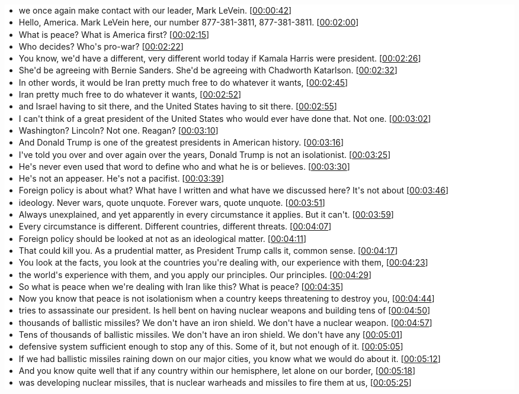 *  we once again make contact with our leader, Mark LeVein. [[00:00:42](https://www.youtube.com/watch?v=FBC3ATIeJ9g&t=42.56s)]
*  Hello, America. Mark LeVein here, our number 877-381-3811, 877-381-3811. [[00:02:00](https://www.youtube.com/watch?v=FBC3ATIeJ9g&t=120.88s)]
*  What is peace? What is America first? [[00:02:15](https://www.youtube.com/watch?v=FBC3ATIeJ9g&t=135.04s)]
*  Who decides? Who's pro-war? [[00:02:22](https://www.youtube.com/watch?v=FBC3ATIeJ9g&t=142.72s)]
*  You know, we'd have a different, very different world today if Kamala Harris were president. [[00:02:26](https://www.youtube.com/watch?v=FBC3ATIeJ9g&t=146.08s)]
*  She'd be agreeing with Bernie Sanders. She'd be agreeing with Chadworth Katarlson. [[00:02:32](https://www.youtube.com/watch?v=FBC3ATIeJ9g&t=152.48000000000002s)]
*  In other words, it would be Iran pretty much free to do whatever it wants, [[00:02:45](https://www.youtube.com/watch?v=FBC3ATIeJ9g&t=165.68s)]
*  Iran pretty much free to do whatever it wants, [[00:02:52](https://www.youtube.com/watch?v=FBC3ATIeJ9g&t=172.32s)]
*  and Israel having to sit there, and the United States having to sit there. [[00:02:55](https://www.youtube.com/watch?v=FBC3ATIeJ9g&t=175.76s)]
*  I can't think of a great president of the United States who would ever have done that. Not one. [[00:03:02](https://www.youtube.com/watch?v=FBC3ATIeJ9g&t=182.56s)]
*  Washington? Lincoln? Not one. Reagan? [[00:03:10](https://www.youtube.com/watch?v=FBC3ATIeJ9g&t=190.08s)]
*  And Donald Trump is one of the greatest presidents in American history. [[00:03:16](https://www.youtube.com/watch?v=FBC3ATIeJ9g&t=196.32s)]
*  I've told you over and over again over the years, Donald Trump is not an isolationist. [[00:03:25](https://www.youtube.com/watch?v=FBC3ATIeJ9g&t=205.84s)]
*  He's never even used that word to define who and what he is or believes. [[00:03:30](https://www.youtube.com/watch?v=FBC3ATIeJ9g&t=210.79999999999998s)]
*  He's not an appeaser. He's not a pacifist. [[00:03:39](https://www.youtube.com/watch?v=FBC3ATIeJ9g&t=219.28s)]
*  Foreign policy is about what? What have I written and what have we discussed here? It's not about [[00:03:46](https://www.youtube.com/watch?v=FBC3ATIeJ9g&t=226.79999999999998s)]
*  ideology. Never wars, quote unquote. Forever wars, quote unquote. [[00:03:51](https://www.youtube.com/watch?v=FBC3ATIeJ9g&t=231.44s)]
*  Always unexplained, and yet apparently in every circumstance it applies. But it can't. [[00:03:59](https://www.youtube.com/watch?v=FBC3ATIeJ9g&t=239.68s)]
*  Every circumstance is different. Different countries, different threats. [[00:04:07](https://www.youtube.com/watch?v=FBC3ATIeJ9g&t=247.44s)]
*  Foreign policy should be looked at not as an ideological matter. [[00:04:11](https://www.youtube.com/watch?v=FBC3ATIeJ9g&t=251.84s)]
*  That could kill you. As a prudential matter, as President Trump calls it, common sense. [[00:04:17](https://www.youtube.com/watch?v=FBC3ATIeJ9g&t=257.2s)]
*  You look at the facts, you look at the countries you're dealing with, our experience with them, [[00:04:23](https://www.youtube.com/watch?v=FBC3ATIeJ9g&t=263.28s)]
*  the world's experience with them, and you apply our principles. Our principles. [[00:04:29](https://www.youtube.com/watch?v=FBC3ATIeJ9g&t=269.36s)]
*  So what is peace when we're dealing with Iran like this? What is peace? [[00:04:35](https://www.youtube.com/watch?v=FBC3ATIeJ9g&t=275.92s)]
*  Now you know that peace is not isolationism when a country keeps threatening to destroy you, [[00:04:44](https://www.youtube.com/watch?v=FBC3ATIeJ9g&t=284.16s)]
*  tries to assassinate our president. Is hell bent on having nuclear weapons and building tens of [[00:04:50](https://www.youtube.com/watch?v=FBC3ATIeJ9g&t=290.96000000000004s)]
*  thousands of ballistic missiles? We don't have an iron shield. We don't have a nuclear weapon. [[00:04:57](https://www.youtube.com/watch?v=FBC3ATIeJ9g&t=297.36s)]
*  Tens of thousands of ballistic missiles. We don't have an iron shield. We don't have any [[00:05:01](https://www.youtube.com/watch?v=FBC3ATIeJ9g&t=301.6s)]
*  defensive system sufficient enough to stop any of this. Some of it, but not enough of it. [[00:05:05](https://www.youtube.com/watch?v=FBC3ATIeJ9g&t=305.28000000000003s)]
*  If we had ballistic missiles raining down on our major cities, you know what we would do about it. [[00:05:12](https://www.youtube.com/watch?v=FBC3ATIeJ9g&t=312.08000000000004s)]
*  And you know quite well that if any country within our hemisphere, let alone on our border, [[00:05:18](https://www.youtube.com/watch?v=FBC3ATIeJ9g&t=318.32000000000005s)]
*  was developing nuclear missiles, that is nuclear warheads and missiles to fire them at us, [[00:05:25](https://www.youtube.com/watch?v=FBC3ATIeJ9g&t=325.52s)]